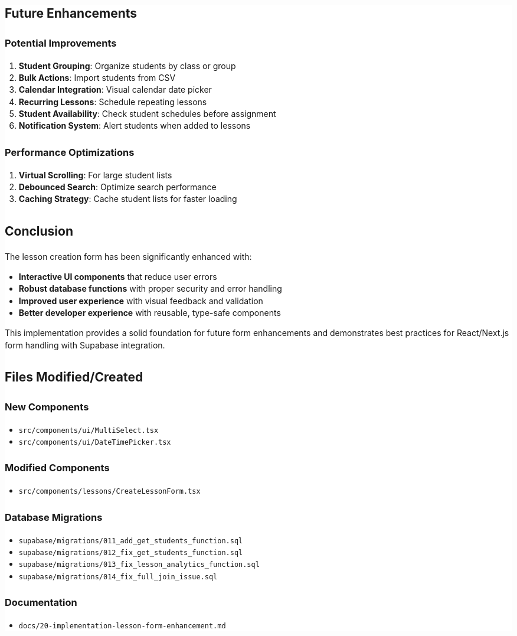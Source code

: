 ## Future Enhancements

### Potential Improvements
1. **Student Grouping**: Organize students by class or group
2. **Bulk Actions**: Import students from CSV
3. **Calendar Integration**: Visual calendar date picker
4. **Recurring Lessons**: Schedule repeating lessons
5. **Student Availability**: Check student schedules before assignment
6. **Notification System**: Alert students when added to lessons

### Performance Optimizations
1. **Virtual Scrolling**: For large student lists
2. **Debounced Search**: Optimize search performance
3. **Caching Strategy**: Cache student lists for faster loading

## Conclusion

The lesson creation form has been significantly enhanced with:
- **Interactive UI components** that reduce user errors
- **Robust database functions** with proper security and error handling
- **Improved user experience** with visual feedback and validation
- **Better developer experience** with reusable, type-safe components

This implementation provides a solid foundation for future form enhancements and demonstrates best practices for React/Next.js form handling with Supabase integration.

## Files Modified/Created

### New Components
- `src/components/ui/MultiSelect.tsx`
- `src/components/ui/DateTimePicker.tsx`

### Modified Components
- `src/components/lessons/CreateLessonForm.tsx`

### Database Migrations
- `supabase/migrations/011_add_get_students_function.sql`
- `supabase/migrations/012_fix_get_students_function.sql`
- `supabase/migrations/013_fix_lesson_analytics_function.sql`
- `supabase/migrations/014_fix_full_join_issue.sql`

### Documentation
- `docs/20-implementation-lesson-form-enhancement.md`